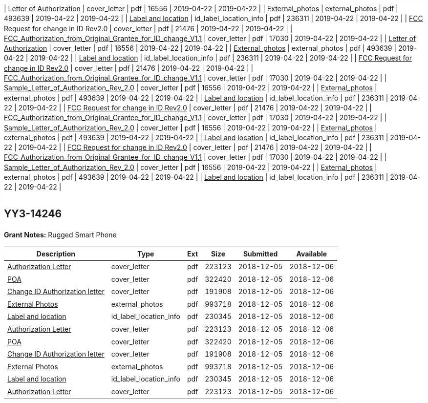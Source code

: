 | [Letter of Authorization](YY3-14249-RF3/1cfe88e8a4d04d3951311b12c95fa149/4247873.pdf) | cover_letter | pdf | 16556 | 2019-04-22 | 2019-04-22 |
| [External_photos](YY3-14249-RF3/1cfe88e8a4d04d3951311b12c95fa149/4247869.pdf) | external_photos | pdf | 493639 | 2019-04-22 | 2019-04-22 |
| [Label and location](YY3-14249-RF3/1cfe88e8a4d04d3951311b12c95fa149/4247872.pdf) | id_label_location_info | pdf | 236311 | 2019-04-22 | 2019-04-22 |
| [FCC Request for change in ID Rev2.0](YY3-14249-RF3/978468865002540719f876ed80a2e3c7/4247870.pdf) | cover_letter | pdf | 21476 | 2019-04-22 | 2019-04-22 |
| [FCC_Authorization_from_Original_Grantee_for_ID_change_V1.1](YY3-14249-RF3/978468865002540719f876ed80a2e3c7/4247871.pdf) | cover_letter | pdf | 17030 | 2019-04-22 | 2019-04-22 |
| [Letter of Authorization](YY3-14249-RF3/978468865002540719f876ed80a2e3c7/4247873.pdf) | cover_letter | pdf | 16556 | 2019-04-22 | 2019-04-22 |
| [External_photos](YY3-14249-RF3/978468865002540719f876ed80a2e3c7/4247869.pdf) | external_photos | pdf | 493639 | 2019-04-22 | 2019-04-22 |
| [Label and location](YY3-14249-RF3/978468865002540719f876ed80a2e3c7/4247872.pdf) | id_label_location_info | pdf | 236311 | 2019-04-22 | 2019-04-22 |
| [FCC Request for change in ID Rev2.0](YY3-14249-RF3/3adb265ea4fa1d7ecb76243cc45dde62/4247870.pdf) | cover_letter | pdf | 21476 | 2019-04-22 | 2019-04-22 |
| [FCC_Authorization_from_Original_Grantee_for_ID_change_V1.1](YY3-14249-RF3/3adb265ea4fa1d7ecb76243cc45dde62/4247871.pdf) | cover_letter | pdf | 17030 | 2019-04-22 | 2019-04-22 |
| [Sample_Letter_of_Authorization_Rev_2.0](YY3-14249-RF3/3adb265ea4fa1d7ecb76243cc45dde62/4247873.pdf) | cover_letter | pdf | 16556 | 2019-04-22 | 2019-04-22 |
| [External_photos](YY3-14249-RF3/3adb265ea4fa1d7ecb76243cc45dde62/4247869.pdf) | external_photos | pdf | 493639 | 2019-04-22 | 2019-04-22 |
| [Label and location](YY3-14249-RF3/3adb265ea4fa1d7ecb76243cc45dde62/4247872.pdf) | id_label_location_info | pdf | 236311 | 2019-04-22 | 2019-04-22 |
| [FCC Request for change in ID Rev2.0](YY3-14249-RF3/250aceb738d975b53a36deb355cdaab1/4247870.pdf) | cover_letter | pdf | 21476 | 2019-04-22 | 2019-04-22 |
| [FCC_Authorization_from_Original_Grantee_for_ID_change_V1.1](YY3-14249-RF3/250aceb738d975b53a36deb355cdaab1/4247871.pdf) | cover_letter | pdf | 17030 | 2019-04-22 | 2019-04-22 |
| [Sample_Letter_of_Authorization_Rev_2.0](YY3-14249-RF3/250aceb738d975b53a36deb355cdaab1/4247873.pdf) | cover_letter | pdf | 16556 | 2019-04-22 | 2019-04-22 |
| [External_photos](YY3-14249-RF3/250aceb738d975b53a36deb355cdaab1/4247869.pdf) | external_photos | pdf | 493639 | 2019-04-22 | 2019-04-22 |
| [Label and location](YY3-14249-RF3/250aceb738d975b53a36deb355cdaab1/4247872.pdf) | id_label_location_info | pdf | 236311 | 2019-04-22 | 2019-04-22 |
| [FCC Request for change in ID Rev2.0](YY3-14249-RF3/d48cae85cafaa80a889433cc0a9de692/4247870.pdf) | cover_letter | pdf | 21476 | 2019-04-22 | 2019-04-22 |
| [FCC_Authorization_from_Original_Grantee_for_ID_change_V1.1](YY3-14249-RF3/d48cae85cafaa80a889433cc0a9de692/4247871.pdf) | cover_letter | pdf | 17030 | 2019-04-22 | 2019-04-22 |
| [Sample_Letter_of_Authorization_Rev_2.0](YY3-14249-RF3/d48cae85cafaa80a889433cc0a9de692/4247873.pdf) | cover_letter | pdf | 16556 | 2019-04-22 | 2019-04-22 |
| [External_photos](YY3-14249-RF3/d48cae85cafaa80a889433cc0a9de692/4247869.pdf) | external_photos | pdf | 493639 | 2019-04-22 | 2019-04-22 |
| [Label and location](YY3-14249-RF3/d48cae85cafaa80a889433cc0a9de692/4247872.pdf) | id_label_location_info | pdf | 236311 | 2019-04-22 | 2019-04-22 |
## YY3-14246
**Grant Notes:** Rugged Smart Phone

| Description | Type | Ext | Size | Submitted | Available |
| ----------- | ---- | --- | ---- | --------- | --------- |
| [Authorization Letter](YY3-14246/0b36f2de11e47e790d52c4176bb087f6/4097004.pdf) | cover_letter | pdf | 223123 | 2018-12-05 | 2018-12-06 |
| [POA](YY3-14246/0b36f2de11e47e790d52c4176bb087f6/4097005.pdf) | cover_letter | pdf | 322420 | 2018-12-05 | 2018-12-06 |
| [Change ID Authorization letter](YY3-14246/0b36f2de11e47e790d52c4176bb087f6/4097006.pdf) | cover_letter | pdf | 191908 | 2018-12-05 | 2018-12-06 |
| [External Photos](YY3-14246/0b36f2de11e47e790d52c4176bb087f6/4097007.pdf) | external_photos | pdf | 993718 | 2018-12-05 | 2018-12-06 |
| [Label and location](YY3-14246/0b36f2de11e47e790d52c4176bb087f6/4097008.pdf) | id_label_location_info | pdf | 230345 | 2018-12-05 | 2018-12-06 |
| [Authorization Letter](YY3-14246/0d2bbe9e3019d46f9cf0a2cd6eaeab6a/4097004.pdf) | cover_letter | pdf | 223123 | 2018-12-05 | 2018-12-06 |
| [POA](YY3-14246/0d2bbe9e3019d46f9cf0a2cd6eaeab6a/4097005.pdf) | cover_letter | pdf | 322420 | 2018-12-05 | 2018-12-06 |
| [Change ID Authorization letter](YY3-14246/0d2bbe9e3019d46f9cf0a2cd6eaeab6a/4097006.pdf) | cover_letter | pdf | 191908 | 2018-12-05 | 2018-12-06 |
| [External Photos](YY3-14246/0d2bbe9e3019d46f9cf0a2cd6eaeab6a/4097007.pdf) | external_photos | pdf | 993718 | 2018-12-05 | 2018-12-06 |
| [Label and location](YY3-14246/0d2bbe9e3019d46f9cf0a2cd6eaeab6a/4097008.pdf) | id_label_location_info | pdf | 230345 | 2018-12-05 | 2018-12-06 |
| [Authorization Letter](YY3-14246/3823cf50d6a67c110e7e3c87eca30acd/4097004.pdf) | cover_letter | pdf | 223123 | 2018-12-05 | 2018-12-06 |